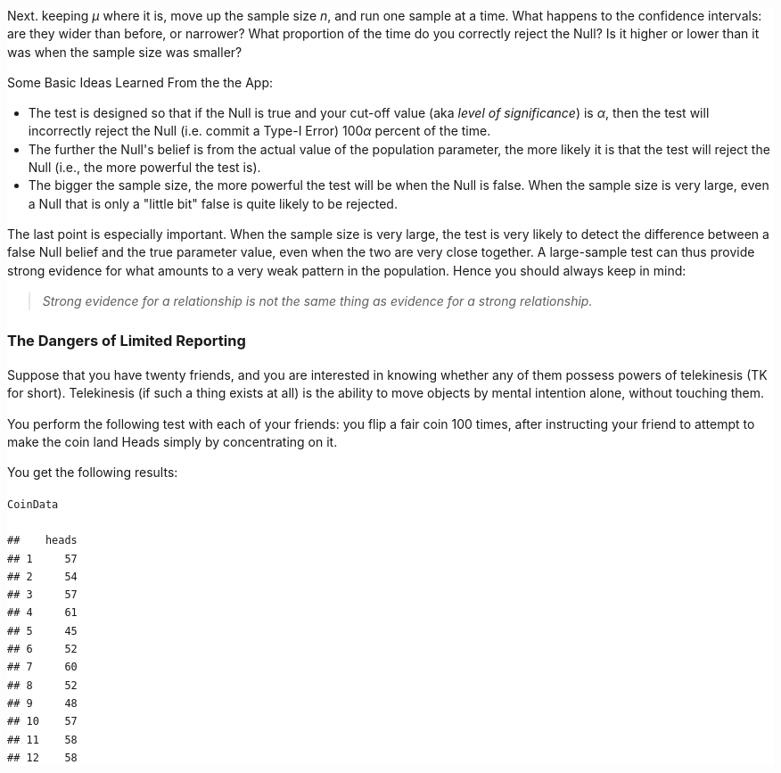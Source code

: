 Next. keeping $\mu$ where it is, move up the sample size $n$, and run one sample at a time.  What happens to the confidence intervals:  are they wider than before, or narrower?  What proportion of the time do you correctly reject the Null?  Is it higher or lower than it was when the sample size was smaller?
 
Some Basic Ideas Learned From the the App:
 
* The test is designed so that if the Null is true and your cut-off value (aka *level of significance*) is $\alpha$, then the test will incorrectly reject the Null (i.e.  commit a Type-I Error)  $100\alpha$ percent of the time.
* The further the Null's belief is from the actual value of the population parameter, the more likely it is that the test will reject the Null (i.e., the more powerful the test is).
* The bigger the sample size, the more powerful the test will be when the Null is false.  When the sample size is very large, even a Null that is only a "little bit" false is quite likely to be rejected.
 
The last point is especially important.  When the sample size is very large, the test is very likely to detect the difference between a false Null belief and the true parameter value, even when the two are very close together.  A large-sample test can thus provide strong evidence for what amounts to a very weak pattern in the population.  Hence you should always keep in mind:
 
  >*Strong evidence for a relationship is not the same thing as evidence for a strong relationship.*
 
 
 
### The Dangers of Limited Reporting
 
Suppose that you have twenty friends, and you are interested in knowing whether any of them possess powers of telekinesis (TK for short).  Telekinesis (if such a thing exists at all) is the ability to move objects by mental intention alone, without touching them.
 
You perform the following test with each of your friends:  you flip a fair coin 100 times, after instructing your friend to attempt to make the coin land Heads simply by concentrating on it.
 


 
You get the following results:
 

    CoinData

    ##    heads
    ## 1     57
    ## 2     54
    ## 3     57
    ## 4     61
    ## 5     45
    ## 6     52
    ## 7     60
    ## 8     52
    ## 9     48
    ## 10    57
    ## 11    58
    ## 12    58